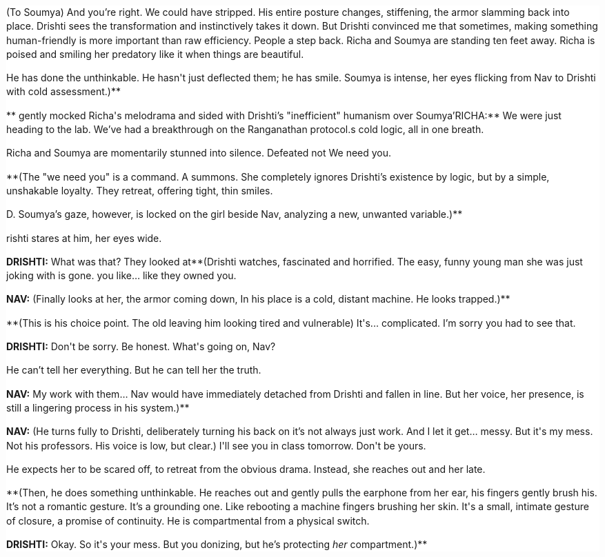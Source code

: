 (To Soumya)
And you’re right. We could have stripped. His entire posture changes, stiffening, the armor slamming back into place. Drishti sees the transformation and instinctively takes it down. But Drishti convinced me that sometimes, making something human-friendly is more important than raw efficiency. People a step back. Richa and Soumya are standing ten feet away. Richa is poised and smiling her predatory like it when things are beautiful.

He has done the unthinkable. He hasn't just deflected them; he has smile. Soumya is intense, her eyes flicking from Nav to Drishti with cold assessment.)**

** gently mocked Richa's melodrama and sided with Drishti’s "inefficient" humanism over Soumya’RICHA:**
We were just heading to the lab. We’ve had a breakthrough on the Ranganathan protocol.s cold logic, all in one breath.

Richa and Soumya are momentarily stunned into silence. Defeated not We need you.

**(The "we need you" is a command. A summons. She completely ignores Drishti’s existence by logic, but by a simple, unshakable loyalty. They retreat, offering tight, thin smiles.

D. Soumya’s gaze, however, is locked on the girl beside Nav, analyzing a new, unwanted variable.)**

rishti stares at him, her eyes wide.

**DRISHTI:**
What was that? They looked at**(Drishti watches, fascinated and horrified. The easy, funny young man she was just joking with is gone. you like… like they owned you.

**NAV:**
(Finally looks at her, the armor coming down, In his place is a cold, distant machine. He looks trapped.)**

**(This is his choice point. The old leaving him looking tired and vulnerable)
It's... complicated. I’m sorry you had to see that.

**DRISHTI:**
Don't be sorry. Be honest. What's going on, Nav?

He can’t tell her everything. But he can tell her the truth.

**NAV:**
My work with them… Nav would have immediately detached from Drishti and fallen in line. But her voice, her presence, is still a lingering process in his system.)**

**NAV:**
(He turns fully to Drishti, deliberately turning his back on it’s not always just work. And I let it get… messy. But it's my mess. Not his professors. His voice is low, but clear.)
I'll see you in class tomorrow. Don't be yours.

He expects her to be scared off, to retreat from the obvious drama. Instead, she reaches out and her late.

**(Then, he does something unthinkable. He reaches out and gently pulls the earphone from her ear, his fingers gently brush his. It’s not a romantic gesture. It’s a grounding one. Like rebooting a machine fingers brushing her skin. It's a small, intimate gesture of closure, a promise of continuity. He is compartmental from a physical switch.

**DRISHTI:**
Okay. So it's your mess. But you donizing, but he’s protecting *her* compartment.)**
